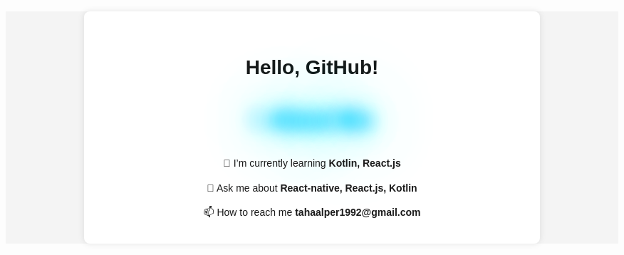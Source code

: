 <!DOCTYPE html>
<html lang="en">
<head>
    <meta charset="UTF-8">
    <meta name="viewport" content="width=device-width, initial-scale=1.0">
    <title>GitHub Profile Readme</title>
    <style>
        body {
            font-family: Arial, sans-serif;
            margin: 0;
            padding: 0;
            background-color: #f4f4f4;
            text-align: center;
            padding-top: 50px;
        }
        .container {
            max-width: 600px;
            margin: 0 auto;
            background-color: #fff;
            padding: 20px;
            border-radius: 8px;
            box-shadow: 0 0 10px rgba(0, 0, 0, 0.1);
        }
        .glow {
            font-size: 30px;
            font-weight: bold;
            color: transparent;
            text-shadow: 0 0 10px #00cfff, 0 0 20px #00cfff, 0 0 40px #00cfff, 0 0 80px #00cfff, 0 0 120px #00cfff;
            animation: glow 1.5s ease-in-out infinite alternate;
        }
        @keyframes glow {
            0% {
                text-shadow: 0 0 10px #00cfff, 0 0 20px #00cfff, 0 0 40px #00cfff, 0 0 80px #00cfff, 0 0 120px #00cfff;
            }
            100% {
                text-shadow: 0 0 20px #00cfff, 0 0 30px #00cfff, 0 0 40px #00cfff, 0 0 90px #00cfff, 0 0 140px #00cfff;
            }
        }
        .social-link {
            display: inline-block;
            margin-right: 10px;
        }
        .tech-badge {
            display: inline-block;
            margin: 5px;
        }
        .github-stats {
            margin-top: 20px;
        }
    </style>
</head>
<body>
    <div class="container">
        <h1>Hello, GitHub!</h1>
        <p class="glow">💫 About Me:</p>
        <p>🌱 I’m currently learning <strong>Kotlin, React.js</strong></p>
        <p>💬 Ask me about <strong>React-native, React.js, Kotlin</strong></p>
        <p>📫 How to reach me <strong>tahaalper1992@gmail.com</strong></p>
